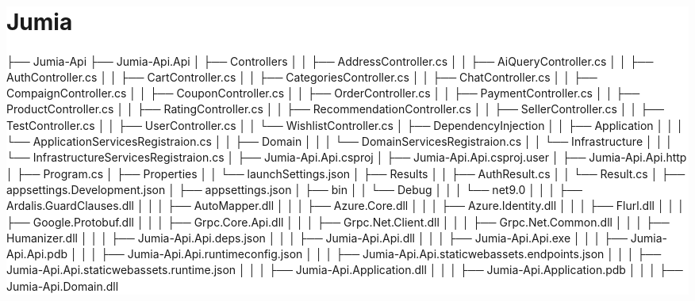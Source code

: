# Jumia
├── Jumia-Api
    ├── Jumia-Api.Api
    │   ├── Controllers
    │   │   ├── AddressController.cs
    │   │   ├── AiQueryController.cs
    │   │   ├── AuthController.cs
    │   │   ├── CartController.cs
    │   │   ├── CategoriesController.cs
    │   │   ├── ChatController.cs
    │   │   ├── CompaignController.cs
    │   │   ├── CouponController.cs
    │   │   ├── OrderController.cs
    │   │   ├── PaymentController.cs
    │   │   ├── ProductController.cs
    │   │   ├── RatingController.cs
    │   │   ├── RecommendationController.cs
    │   │   ├── SellerController.cs
    │   │   ├── TestController.cs
    │   │   ├── UserController.cs
    │   │   └── WishlistController.cs
    │   ├── DependencyInjection
    │   │   ├── Application
    │   │   │   └── ApplicationServicesRegistraion.cs
    │   │   ├── Domain
    │   │   │   └── DomainServicesRegistraion.cs
    │   │   └── Infrastructure
    │   │   │   └── InfrastructureServicesRegistraion.cs
    │   ├── Jumia-Api.Api.csproj
    │   ├── Jumia-Api.Api.csproj.user
    │   ├── Jumia-Api.Api.http
    │   ├── Program.cs
    │   ├── Properties
    │   │   └── launchSettings.json
    │   ├── Results
    │   │   ├── AuthResult.cs
    │   │   └── Result.cs
    │   ├── appsettings.Development.json
    │   ├── appsettings.json
    │   ├── bin
    │   │   └── Debug
    │   │   │   └── net9.0
    │   │   │       ├── Ardalis.GuardClauses.dll
    │   │   │       ├── AutoMapper.dll
    │   │   │       ├── Azure.Core.dll
    │   │   │       ├── Azure.Identity.dll
    │   │   │       ├── Flurl.dll
    │   │   │       ├── Google.Protobuf.dll
    │   │   │       ├── Grpc.Core.Api.dll
    │   │   │       ├── Grpc.Net.Client.dll
    │   │   │       ├── Grpc.Net.Common.dll
    │   │   │       ├── Humanizer.dll
    │   │   │       ├── Jumia-Api.Api.deps.json
    │   │   │       ├── Jumia-Api.Api.dll
    │   │   │       ├── Jumia-Api.Api.exe
    │   │   │       ├── Jumia-Api.Api.pdb
    │   │   │       ├── Jumia-Api.Api.runtimeconfig.json
    │   │   │       ├── Jumia-Api.Api.staticwebassets.endpoints.json
    │   │   │       ├── Jumia-Api.Api.staticwebassets.runtime.json
    │   │   │       ├── Jumia-Api.Application.dll
    │   │   │       ├── Jumia-Api.Application.pdb
    │   │   │       ├── Jumia-Api.Domain.dll